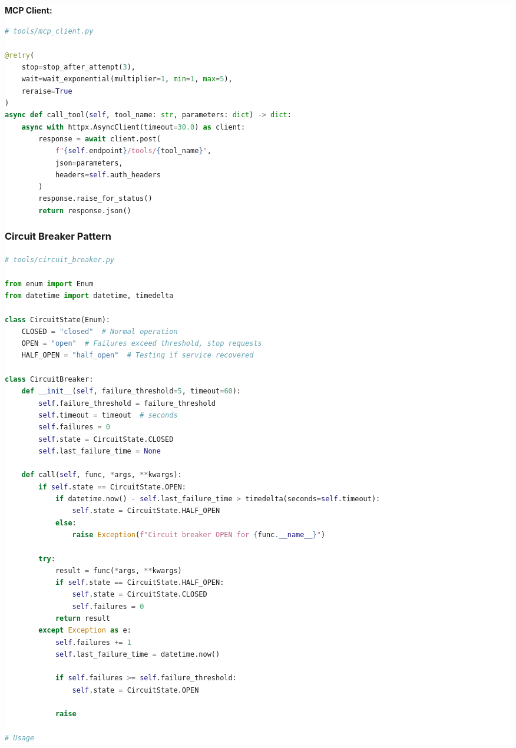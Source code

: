 **MCP Client:**

```python
# tools/mcp_client.py

@retry(
    stop=stop_after_attempt(3),
    wait=wait_exponential(multiplier=1, min=1, max=5),
    reraise=True
)
async def call_tool(self, tool_name: str, parameters: dict) -> dict:
    async with httpx.AsyncClient(timeout=30.0) as client:
        response = await client.post(
            f"{self.endpoint}/tools/{tool_name}",
            json=parameters,
            headers=self.auth_headers
        )
        response.raise_for_status()
        return response.json()
```

### Circuit Breaker Pattern

```python
# tools/circuit_breaker.py

from enum import Enum
from datetime import datetime, timedelta

class CircuitState(Enum):
    CLOSED = "closed"  # Normal operation
    OPEN = "open"  # Failures exceed threshold, stop requests
    HALF_OPEN = "half_open"  # Testing if service recovered

class CircuitBreaker:
    def __init__(self, failure_threshold=5, timeout=60):
        self.failure_threshold = failure_threshold
        self.timeout = timeout  # seconds
        self.failures = 0
        self.state = CircuitState.CLOSED
        self.last_failure_time = None
    
    def call(self, func, *args, **kwargs):
        if self.state == CircuitState.OPEN:
            if datetime.now() - self.last_failure_time > timedelta(seconds=self.timeout):
                self.state = CircuitState.HALF_OPEN
            else:
                raise Exception(f"Circuit breaker OPEN for {func.__name__}")
        
        try:
            result = func(*args, **kwargs)
            if self.state == CircuitState.HALF_OPEN:
                self.state = CircuitState.CLOSED
                self.failures = 0
            return result
        except Exception as e:
            self.failures += 1
            self.last_failure_time = datetime.now()
            
            if self.failures >= self.failure_threshold:
                self.state = CircuitState.OPEN
            
            raise

# Usage
```